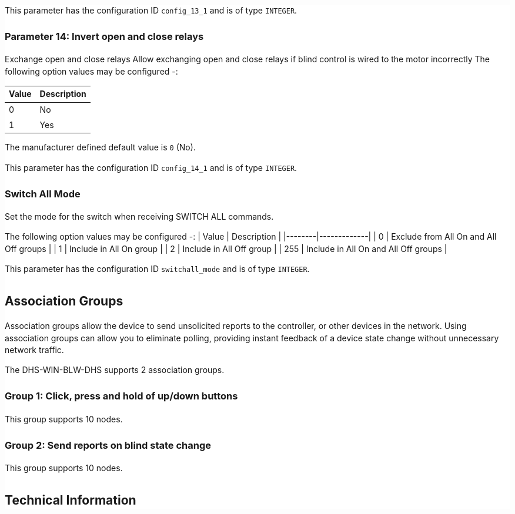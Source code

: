 This parameter has the configuration ID ```config_13_1``` and is of type ```INTEGER```.


### Parameter 14: Invert open and close relays

Exchange open and close relays
Allow exchanging open and close relays if blind control is wired to the motor incorrectly
The following option values may be configured -:

| Value  | Description |
|--------|-------------|
| 0 | No |
| 1 | Yes |

The manufacturer defined default value is ```0``` (No).

This parameter has the configuration ID ```config_14_1``` and is of type ```INTEGER```.

### Switch All Mode

Set the mode for the switch when receiving SWITCH ALL commands.

The following option values may be configured -:
| Value  | Description |
|--------|-------------|
| 0 | Exclude from All On and All Off groups |
| 1 | Include in All On group |
| 2 | Include in All Off group |
| 255 | Include in All On and All Off groups |

This parameter has the configuration ID ```switchall_mode``` and is of type ```INTEGER```.


## Association Groups

Association groups allow the device to send unsolicited reports to the controller, or other devices in the network. Using association groups can allow you to eliminate polling, providing instant feedback of a device state change without unnecessary network traffic.

The DHS-WIN-BLW-DHS supports 2 association groups.

### Group 1: Click, press and hold of up/down buttons


This group supports 10 nodes.

### Group 2: Send reports on blind state change


This group supports 10 nodes.

## Technical Information
